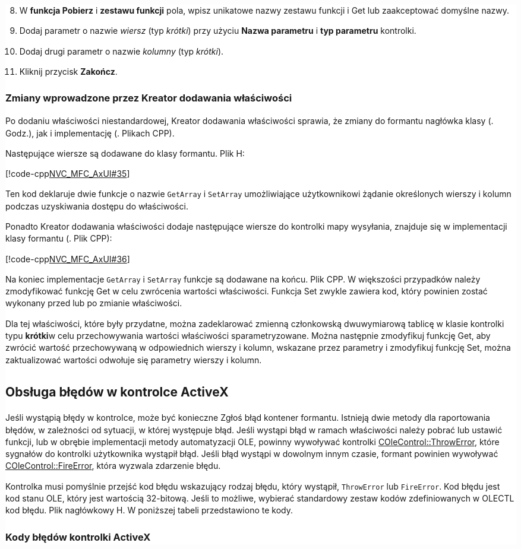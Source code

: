 8.  W **funkcja Pobierz** i **zestawu funkcji** pola, wpisz unikatowe nazwy zestawu funkcji i Get lub zaakceptować domyślne nazwy.  
  
9. Dodaj parametr o nazwie *wiersz* (typ *krótki*) przy użyciu **Nazwa parametru** i **typ parametru** kontrolki.  
  
10. Dodaj drugi parametr o nazwie *kolumny* (typ *krótki*).  
  
11. Kliknij przycisk **Zakończ**.  
  
### <a name="changes-made-by-the-add-property-wizard"></a>Zmiany wprowadzone przez Kreator dodawania właściwości  
 Po dodaniu właściwości niestandardowej, Kreator dodawania właściwości sprawia, że zmiany do formantu nagłówka klasy (. Godz.), jak i implementację (. Plikach CPP).  
  
 Następujące wiersze są dodawane do klasy formantu. Plik H:  
  
 [!code-cpp[NVC_MFC_AxUI#35](../mfc/codesnippet/cpp/mfc-activex-controls-advanced-topics_2.h)]  
  
 Ten kod deklaruje dwie funkcje o nazwie `GetArray` i `SetArray` umożliwiające użytkownikowi żądanie określonych wierszy i kolumn podczas uzyskiwania dostępu do właściwości.  
  
 Ponadto Kreator dodawania właściwości dodaje następujące wiersze do kontrolki mapy wysyłania, znajduje się w implementacji klasy formantu (. Plik CPP):  
  
 [!code-cpp[NVC_MFC_AxUI#36](../mfc/codesnippet/cpp/mfc-activex-controls-advanced-topics_3.cpp)]  
  
 Na koniec implementacje `GetArray` i `SetArray` funkcje są dodawane na końcu. Plik CPP. W większości przypadków należy zmodyfikować funkcję Get w celu zwrócenia wartości właściwości. Funkcja Set zwykle zawiera kod, który powinien zostać wykonany przed lub po zmianie właściwości.  
  
 Dla tej właściwości, które były przydatne, można zadeklarować zmienną członkowską dwuwymiarową tablicę w klasie kontrolki typu **krótki**w celu przechowywania wartości właściwości sparametryzowane. Można następnie zmodyfikuj funkcję Get, aby zwrócić wartość przechowywaną w odpowiednich wierszy i kolumn, wskazane przez parametry i zmodyfikuj funkcję Set, można zaktualizować wartości odwołuje się parametry wierszy i kolumn.  
  
##  <a name="_core_handling_errors_in_your_activex_control"></a> Obsługa błędów w kontrolce ActiveX  
 Jeśli wystąpią błędy w kontrolce, może być konieczne Zgłoś błąd kontener formantu. Istnieją dwie metody dla raportowania błędów, w zależności od sytuacji, w której występuje błąd. Jeśli wystąpi błąd w ramach właściwości należy pobrać lub ustawić funkcji, lub w obrębie implementacji metody automatyzacji OLE, powinny wywoływać kontrolki [COleControl::ThrowError](../mfc/reference/colecontrol-class.md#throwerror), które sygnałów do kontrolki użytkownika wystąpił błąd. Jeśli błąd wystąpi w dowolnym innym czasie, formant powinien wywoływać [COleControl::FireError](../mfc/reference/colecontrol-class.md#fireerror), która wyzwala zdarzenie błędu.  
  
 Kontrolka musi pomyślnie przejść kod błędu wskazujący rodzaj błędu, który wystąpił, `ThrowError` lub `FireError`. Kod błędu jest kod stanu OLE, który jest wartością 32-bitową. Jeśli to możliwe, wybierać standardowy zestaw kodów zdefiniowanych w OLECTL kod błędu. Plik nagłówkowy H. W poniższej tabeli przedstawiono te kody.  
  
### <a name="activex-control-error-codes"></a>Kody błędów kontrolki ActiveX  
  